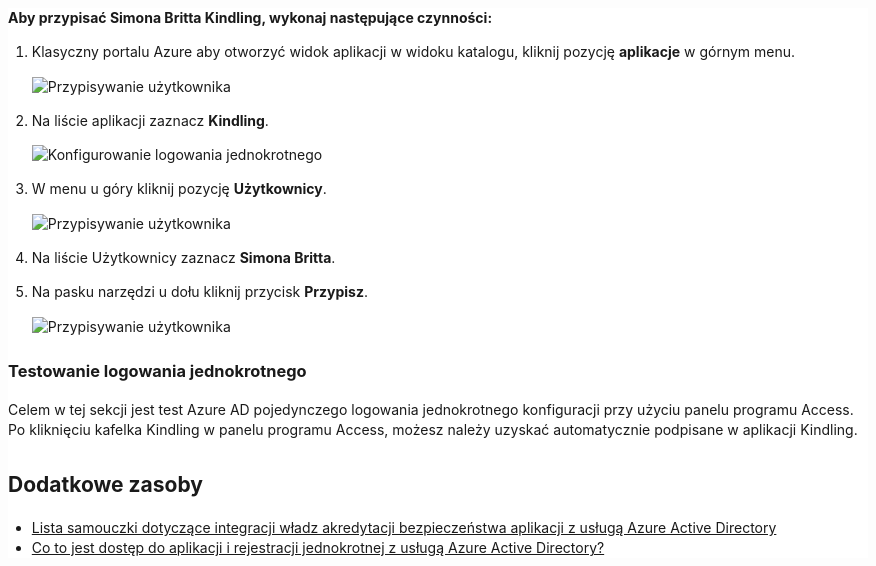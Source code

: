 **Aby przypisać Simona Britta Kindling, wykonaj następujące czynności:**

1. Klasyczny portalu Azure aby otworzyć widok aplikacji w widoku katalogu, kliknij pozycję **aplikacje** w górnym menu.

    ![Przypisywanie użytkownika][201] 

2. Na liście aplikacji zaznacz **Kindling**.

    ![Konfigurowanie logowania jednokrotnego](./media/active-directory-saas-kindling-tutorial/tutorial_kindling_50.png) 

1. W menu u góry kliknij pozycję **Użytkownicy**.

    ![Przypisywanie użytkownika][203] 

1. Na liście Użytkownicy zaznacz **Simona Britta**.

2. Na pasku narzędzi u dołu kliknij przycisk **Przypisz**.

    ![Przypisywanie użytkownika][205]



### <a name="testing-single-sign-on"></a>Testowanie logowania jednokrotnego

Celem w tej sekcji jest test Azure AD pojedynczego logowania jednokrotnego konfiguracji przy użyciu panelu programu Access.  
Po kliknięciu kafelka Kindling w panelu programu Access, możesz należy uzyskać automatycznie podpisane w aplikacji Kindling.


## <a name="additional-resources"></a>Dodatkowe zasoby

* [Lista samouczki dotyczące integracji władz akredytacji bezpieczeństwa aplikacji z usługą Azure Active Directory](active-directory-saas-tutorial-list.md)
* [Co to jest dostęp do aplikacji i rejestracji jednokrotnej z usługą Azure Active Directory?](active-directory-appssoaccess-whatis.md)




[1]: ./media/active-directory-saas-kindling-tutorial/tutorial_general_01.png
[2]: ./media/active-directory-saas-kindling-tutorial/tutorial_general_02.png
[3]: ./media/active-directory-saas-kindling-tutorial/tutorial_general_03.png
[4]: ./media/active-directory-saas-kindling-tutorial/tutorial_general_04.png

[6]: ./media/active-directory-saas-kindling-tutorial/tutorial_general_05.png
[10]: ./media/active-directory-saas-kindling-tutorial/tutorial_general_06.png
[11]: ./media/active-directory-saas-kindling-tutorial/tutorial_general_07.png
[20]: ./media/active-directory-saas-kindling-tutorial/tutorial_general_100.png

[200]: ./media/active-directory-saas-kindling-tutorial/tutorial_general_200.png
[201]: ./media/active-directory-saas-kindling-tutorial/tutorial_general_201.png
[203]: ./media/active-directory-saas-kindling-tutorial/tutorial_general_203.png
[204]: ./media/active-directory-saas-kindling-tutorial/tutorial_general_204.png
[205]: ./media/active-directory-saas-kindling-tutorial/tutorial_general_205.png






